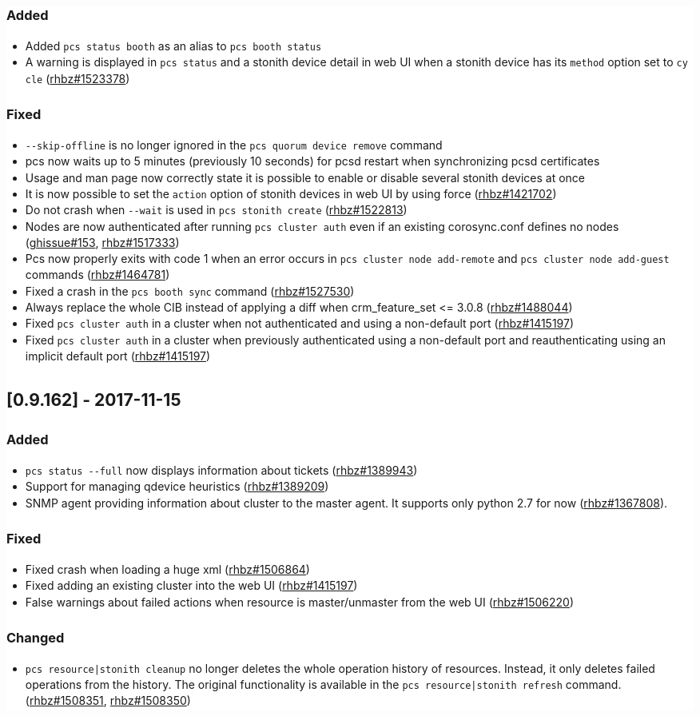 ### Added
- Added `pcs status booth` as an alias to `pcs booth status`
- A warning is displayed in `pcs status` and a stonith device detail in web UI
  when a stonith device has its `method` option set to `cycle` ([rhbz#1523378])

### Fixed
- `--skip-offline` is no longer ignored in the `pcs quorum device remove`
  command
- pcs now waits up to 5 minutes (previously 10 seconds) for pcsd restart when
  synchronizing pcsd certificates
- Usage and man page now correctly state it is possible to enable or disable
  several stonith devices at once
- It is now possible to set the `action` option of stonith devices in web UI by
  using force ([rhbz#1421702])
- Do not crash when `--wait` is used in `pcs stonith create` ([rhbz#1522813])
- Nodes are now authenticated after running `pcs cluster auth` even if
  an existing corosync.conf defines no nodes ([ghissue#153], [rhbz#1517333])
- Pcs now properly exits with code 1 when an error occurs in `pcs cluster node
  add-remote` and `pcs cluster node add-guest` commands ([rhbz#1464781])
- Fixed a crash in the `pcs booth sync` command ([rhbz#1527530])
- Always replace the whole CIB instead of applying a diff when
  crm\_feature\_set <= 3.0.8 ([rhbz#1488044])
- Fixed `pcs cluster auth` in a cluster when not authenticated and using
  a non-default port ([rhbz#1415197])
- Fixed `pcs cluster auth` in a cluster when previously authenticated using a
  non-default port and reauthenticating using an implicit default port
  ([rhbz#1415197])

[ghissue#153]: https://github.com/ClusterLabs/pcs/issues/153
[rhbz#1415197]: https://bugzilla.redhat.com/show_bug.cgi?id=1415197
[rhbz#1421702]: https://bugzilla.redhat.com/show_bug.cgi?id=1421702
[rhbz#1464781]: https://bugzilla.redhat.com/show_bug.cgi?id=1464781
[rhbz#1488044]: https://bugzilla.redhat.com/show_bug.cgi?id=1488044
[rhbz#1517333]: https://bugzilla.redhat.com/show_bug.cgi?id=1517333
[rhbz#1522813]: https://bugzilla.redhat.com/show_bug.cgi?id=1522813
[rhbz#1523378]: https://bugzilla.redhat.com/show_bug.cgi?id=1523378
[rhbz#1527530]: https://bugzilla.redhat.com/show_bug.cgi?id=1527530


## [0.9.162] - 2017-11-15

### Added
- `pcs status --full` now displays information about tickets ([rhbz#1389943])
- Support for managing qdevice heuristics ([rhbz#1389209])
- SNMP agent providing information about cluster to the master agent. It
  supports only python 2.7 for now ([rhbz#1367808]).

### Fixed
- Fixed crash when loading a huge xml ([rhbz#1506864])
- Fixed adding an existing cluster into the web UI ([rhbz#1415197])
- False warnings about failed actions when resource is master/unmaster from the
  web UI ([rhbz#1506220])

### Changed
- `pcs resource|stonith cleanup` no longer deletes the whole operation history
  of resources. Instead, it only deletes failed operations from the history. The
  original functionality is available in the `pcs resource|stonith refresh`
  command. ([rhbz#1508351], [rhbz#1508350])


[RHEL-76055]: https://issues.redhat.com/browse/RHEL-76055
[RHEL-76059]: https://issues.redhat.com/browse/RHEL-76059
[RHEL-76177]: https://issues.redhat.com/browse/RHEL-76177
[RHEL-79055]: https://issues.redhat.com/browse/RHEL-79055
[RHEL-79160]: https://issues.redhat.com/browse/RHEL-79160
[RHEL-82894]: https://issues.redhat.com/browse/RHEL-82894
[RHEL-16232]: https://issues.redhat.com/browse/RHEL-16232
[RHEL-46284]: https://issues.redhat.com/browse/RHEL-46284
[RHEL-46286]: https://issues.redhat.com/browse/RHEL-46286
[RHEL-46293]: https://issues.redhat.com/browse/RHEL-46293
[RHEL-46303]: https://issues.redhat.com/browse/RHEL-46303
[RHEL-55441]: https://issues.redhat.com/browse/RHEL-55441
[RHEL-61738]: https://issues.redhat.com/browse/RHEL-61738
[RHEL-61901]: https://issues.redhat.com/browse/RHEL-61901
[RHEL-69040]: https://issues.redhat.com/browse/RHEL-69040
[features planned to be removed in pacemaker 3]: https://projects.clusterlabs.org/w/projects/pacemaker/pacemaker_3.0_changes/pacemaker_3.0_configuration_changes/
[ghissue#772]: https://github.com/ClusterLabs/pcs/issues/772
[ghissue#780]: https://github.com/ClusterLabs/pcs/issues/780
[RHEL-2977]: https://issues.redhat.com/browse/RHEL-2977
[RHEL-7701]: https://issues.redhat.com/browse/RHEL-7701
[RHEL-7737]: https://issues.redhat.com/browse/RHEL-7737
[RHEL-16231]: https://issues.redhat.com/browse/RHEL-16231
[RHEL-17962]: https://issues.redhat.com/browse/RHEL-17962
[RHEL-21051]: https://issues.redhat.com/browse/RHEL-21051
[RHEL-25854]: https://issues.redhat.com/browse/RHEL-25854
[RHEL-27492]: https://issues.redhat.com/browse/RHEL-27492
[RHEL-28749]: https://issues.redhat.com/browse/RHEL-28749
[RHEL-36514]: https://issues.redhat.com/browse/RHEL-36514
[features planned to be removed in pacemaker 3]: https://projects.clusterlabs.org/w/projects/pacemaker/pacemaker_3.0_changes/pacemaker_3.0_configuration_changes/
[ghissue#731]: https://github.com/ClusterLabs/pcs/issues/731
[ghpull#712]: https://github.com/ClusterLabs/pcs/pull/712
[rhbz#2112268]: https://bugzilla.redhat.com/show_bug.cgi?id=2112268
[rhbz#2163953]: https://bugzilla.redhat.com/show_bug.cgi?id=2163953
[rhbz#2175797]: https://bugzilla.redhat.com/show_bug.cgi?id=2175797
[rhbz#2179084]: https://bugzilla.redhat.com/show_bug.cgi?id=2179084
[rhbz#2217850]: https://bugzilla.redhat.com/show_bug.cgi?id=2217850
[rhbz#2219407]: https://bugzilla.redhat.com/show_bug.cgi?id=2219407
[rhbz#2219554]: https://bugzilla.redhat.com/show_bug.cgi?id=2219554
[rhbz#2222744]: https://bugzilla.redhat.com/show_bug.cgi?id=2222744
[rhbz#2227230]: https://bugzilla.redhat.com/show_bug.cgi?id=2227230
[rhbz#2111591]: https://bugzilla.redhat.com/show_bug.cgi?id=2111591
[rhbz#2232143]: https://bugzilla.redhat.com/show_bug.cgi?id=2232143
[rhbz#2234717]: https://bugzilla.redhat.com/show_bug.cgi?id=2234717
[RHEL-7744]: https://issues.redhat.com/browse/RHEL-7744
[ghissue#612]: https://github.com/ClusterLabs/pcs/issues/612
[ghpull#648]: https://github.com/ClusterLabs/pcs/pull/648
[rhbz#1423473]: https://bugzilla.redhat.com/show_bug.cgi?id=1423473
[rhbz#1465829]: https://bugzilla.redhat.com/show_bug.cgi?id=1465829
[rhbz#1860626]: https://bugzilla.redhat.com/show_bug.cgi?id=1860626
[rhbz#2109852]: https://bugzilla.redhat.com/show_bug.cgi?id=2109852
[rhbz#2163914]: https://bugzilla.redhat.com/show_bug.cgi?id=2163914
[rhbz#2163953]: https://bugzilla.redhat.com/show_bug.cgi?id=2163953
[rhbz#2168155]: https://bugzilla.redhat.com/show_bug.cgi?id=2168155
[rhbz#2175881]: https://bugzilla.redhat.com/show_bug.cgi?id=2175881
[rhbz#2177996]: https://bugzilla.redhat.com/show_bug.cgi?id=2177996
[rhbz#2179388]: https://bugzilla.redhat.com/show_bug.cgi?id=2179388
[rhbz#2210855]: https://bugzilla.redhat.com/show_bug.cgi?id=2210855
[ghissue#604]: https://github.com/ClusterLabs/pcs/issues/604
[ghpull#559]: https://github.com/ClusterLabs/pcs/pull/559
[ghpull#644]: https://github.com/ClusterLabs/pcs/pull/644
[rhbz#2151164]: https://bugzilla.redhat.com/show_bug.cgi?id=2151164
[rhbz#2151524]: https://bugzilla.redhat.com/show_bug.cgi?id=2151524
[rhbz#2158790]: https://bugzilla.redhat.com/show_bug.cgi?id=2158790
[rhbz#2159454]: https://bugzilla.redhat.com/show_bug.cgi?id=2159454
[rhbz#2160664]: https://bugzilla.redhat.com/show_bug.cgi?id=2160664
[rhbz#2166249]: https://bugzilla.redhat.com/show_bug.cgi?id=2166249
[rhbz#2168617]: https://bugzilla.redhat.com/show_bug.cgi?id=2168617
[rhbz#1493416]: https://bugzilla.redhat.com/show_bug.cgi?id=1493416
[rhbz#1620043]: https://bugzilla.redhat.com/show_bug.cgi?id=1620043
[rhbz#1791670]: https://bugzilla.redhat.com/show_bug.cgi?id=1791670
[rhbz#2019464]: https://bugzilla.redhat.com/show_bug.cgi?id=2019464
[rhbz#2092950]: https://bugzilla.redhat.com/show_bug.cgi?id=2092950
[rhbz#2102663]: https://bugzilla.redhat.com/show_bug.cgi?id=2102663
[rhbz#2112270]: https://bugzilla.redhat.com/show_bug.cgi?id=2112270
[rhbz#2116295]: https://bugzilla.redhat.com/show_bug.cgi?id=2116295
[rhbz#2116841]: https://bugzilla.redhat.com/show_bug.cgi?id=2116841
[ghpull#509]: https://github.com/ClusterLabs/pcs/pull/509
[rhbz#2024522]: https://bugzilla.redhat.com/show_bug.cgi?id=2024522
[rhbz#2053177]: https://bugzilla.redhat.com/show_bug.cgi?id=2053177
[rhbz#2054671]: https://bugzilla.redhat.com/show_bug.cgi?id=2054671
[rhbz#2058243]: https://bugzilla.redhat.com/show_bug.cgi?id=2058243
[rhbz#2058246]: https://bugzilla.redhat.com/show_bug.cgi?id=2058246
[rhbz#2058247]: https://bugzilla.redhat.com/show_bug.cgi?id=2058247
[rhbz#2058251]: https://bugzilla.redhat.com/show_bug.cgi?id=2058251
[rhbz#2058252]: https://bugzilla.redhat.com/show_bug.cgi?id=2058252
[rhbz#2059122]: https://bugzilla.redhat.com/show_bug.cgi?id=2059122
[rhbz#2059177]: https://bugzilla.redhat.com/show_bug.cgi?id=2059177
[rhbz#2068457]: https://bugzilla.redhat.com/show_bug.cgi?id=2068457
[rhbz#2095695]: https://bugzilla.redhat.com/show_bug.cgi?id=2095695
[rhbz#2097730]: https://bugzilla.redhat.com/show_bug.cgi?id=2097730
[rhbz#2097731]: https://bugzilla.redhat.com/show_bug.cgi?id=2097731
[rhbz#2097732]: https://bugzilla.redhat.com/show_bug.cgi?id=2097732
[rhbz#2097733]: https://bugzilla.redhat.com/show_bug.cgi?id=2097733
[rhbz#2097778]: https://bugzilla.redhat.com/show_bug.cgi?id=2097778
[huntr#220307]: https://huntr.dev/bounties/7aa921fc-a568-4fd8-96f4-7cd826246aa5/
[ghissue#441]: https://github.com/ClusterLabs/pcs/issues/441
[ghpull#431]: https://github.com/ClusterLabs/pcs/pull/431
[rhbz#1301204]: https://bugzilla.redhat.com/show_bug.cgi?id=1301204
[rhbz#1996062]: https://bugzilla.redhat.com/show_bug.cgi?id=1996062
[rhbz#2019836]: https://bugzilla.redhat.com/show_bug.cgi?id=2019836
[rhbz#2022463]: https://bugzilla.redhat.com/show_bug.cgi?id=2022463
[rhbz#2028902]: https://bugzilla.redhat.com/show_bug.cgi?id=2028902
[rhbz#2033248]: https://bugzilla.redhat.com/show_bug.cgi?id=2033248
[rhbz#2036633]: https://bugzilla.redhat.com/show_bug.cgi?id=2036633
[ghissue#225]: https://github.com/ClusterLabs/pcs/issues/225
[ghpull#370]: https://github.com/ClusterLabs/pcs/pull/370
[ghpull#411]: https://github.com/ClusterLabs/pcs/pull/411
[rhbz#1283805]: https://bugzilla.redhat.com/show_bug.cgi?id=1283805
[rhbz#1533090]: https://bugzilla.redhat.com/show_bug.cgi?id=1533090
[rhbz#1791670]: https://bugzilla.redhat.com/show_bug.cgi?id=1791670
[rhbz#1811072]: https://bugzilla.redhat.com/show_bug.cgi?id=1811072
[rhbz#1881064]: https://bugzilla.redhat.com/show_bug.cgi?id=1881064
[rhbz#1885293]: https://bugzilla.redhat.com/show_bug.cgi?id=1885293
[rhbz#1968088]: https://bugzilla.redhat.com/show_bug.cgi?id=1968088
[rhbz#1985981]: https://bugzilla.redhat.com/show_bug.cgi?id=1985981
[rhbz#1990787]: https://bugzilla.redhat.com/show_bug.cgi?id=1990787
[rhbz#1991654]: https://bugzilla.redhat.com/show_bug.cgi?id=1991654
[rhbz#1992668]: https://bugzilla.redhat.com/show_bug.cgi?id=1992668
[rhbz#1996062]: https://bugzilla.redhat.com/show_bug.cgi?id=1996062
[rhbz#2018969]: https://bugzilla.redhat.com/show_bug.cgi?id=2018969
[rhbz#1885293]: https://bugzilla.redhat.com/show_bug.cgi?id=1885293
[ghissue#123]: https://github.com/ClusterLabs/pcs/issues/123
[rhbz#1285269]: https://bugzilla.redhat.com/show_bug.cgi?id=1285269
[rhbz#1290830]: https://bugzilla.redhat.com/show_bug.cgi?id=1290830
[rhbz#1432097]: https://bugzilla.redhat.com/show_bug.cgi?id=1432097
[rhbz#1678273]: https://bugzilla.redhat.com/show_bug.cgi?id=1678273
[rhbz#1690419]: https://bugzilla.redhat.com/show_bug.cgi?id=1690419
[rhbz#1720221]: https://bugzilla.redhat.com/show_bug.cgi?id=1720221
[rhbz#1750240]: https://bugzilla.redhat.com/show_bug.cgi?id=1750240
[rhbz#1759995]: https://bugzilla.redhat.com/show_bug.cgi?id=1759995
[rhbz#1847102]: https://bugzilla.redhat.com/show_bug.cgi?id=1847102
[rhbz#1872378]: https://bugzilla.redhat.com/show_bug.cgi?id=1872378
[rhbz#1882291]: https://bugzilla.redhat.com/show_bug.cgi?id=1882291
[rhbz#1886342]: https://bugzilla.redhat.com/show_bug.cgi?id=1886342
[rhbz#1896458]: https://bugzilla.redhat.com/show_bug.cgi?id=1896458
[rhbz#1909901]: https://bugzilla.redhat.com/show_bug.cgi?id=1909901
[rhbz#1927404]: https://bugzilla.redhat.com/show_bug.cgi?id=1927404
[rhbz#1930886]: https://bugzilla.redhat.com/show_bug.cgi?id=1930886
[ghissue#241]: https://github.com/ClusterLabs/pcs/issues/241
[ghissue#260]: https://github.com/ClusterLabs/pcs/issues/260
[ghissue#261]: https://github.com/ClusterLabs/pcs/issues/261
[rhbz#1457314]: https://bugzilla.redhat.com/show_bug.cgi?id=1457314
[rhbz#1619818]: https://bugzilla.redhat.com/show_bug.cgi?id=1619818
[rhbz#1667061]: https://bugzilla.redhat.com/show_bug.cgi?id=1667061
[rhbz#1667066]: https://bugzilla.redhat.com/show_bug.cgi?id=1667066
[rhbz#1774143]: https://bugzilla.redhat.com/show_bug.cgi?id=1774143
[rhbz#1794062]: https://bugzilla.redhat.com/show_bug.cgi?id=1794062
[rhbz#1851335]: https://bugzilla.redhat.com/show_bug.cgi?id=1851335
[rhbz#1856397]: https://bugzilla.redhat.com/show_bug.cgi?id=1856397
[rhbz#1869399]: https://bugzilla.redhat.com/show_bug.cgi?id=1869399
[rhbz#1885841]: https://bugzilla.redhat.com/show_bug.cgi?id=1885841
[rhbz#1917286]: https://bugzilla.redhat.com/show_bug.cgi?id=1917286
[rhbz#1222691]: https://bugzilla.redhat.com/show_bug.cgi?id=1222691
[rhbz#1741056]: https://bugzilla.redhat.com/show_bug.cgi?id=1741056
[rhbz#1817547]: https://bugzilla.redhat.com/show_bug.cgi?id=1817547
[rhbz#1843079]: https://bugzilla.redhat.com/show_bug.cgi?id=1843079
[rhbz#1857295]: https://bugzilla.redhat.com/show_bug.cgi?id=1857295
[rhbz#1862966]: https://bugzilla.redhat.com/show_bug.cgi?id=1862966
[rhbz#1867516]: https://bugzilla.redhat.com/show_bug.cgi?id=1867516
[rhbz#1869399]: https://bugzilla.redhat.com/show_bug.cgi?id=1869399
[rhbz#1875301]: https://bugzilla.redhat.com/show_bug.cgi?id=1875301
[rhbz#1387358]: https://bugzilla.redhat.com/show_bug.cgi?id=1387358
[rhbz#1684676]: https://bugzilla.redhat.com/show_bug.cgi?id=1684676
[rhbz#1782553]: https://bugzilla.redhat.com/show_bug.cgi?id=1782553
[rhbz#1824206]: https://bugzilla.redhat.com/show_bug.cgi?id=1824206
[rhbz#1830552]: https://bugzilla.redhat.com/show_bug.cgi?id=1830552
[rhbz#1832973]: https://bugzilla.redhat.com/show_bug.cgi?id=1832973
[rhbz#1833114]: https://bugzilla.redhat.com/show_bug.cgi?id=1833114
[rhbz#1833506]: https://bugzilla.redhat.com/show_bug.cgi?id=1833506
[rhbz#1839637]: https://bugzilla.redhat.com/show_bug.cgi?id=1839637
[ghissue#231]: https://github.com/ClusterLabs/pcs/issues/231
[rhbz#1676431]: https://bugzilla.redhat.com/show_bug.cgi?id=1676431
[rhbz#1722970]: https://bugzilla.redhat.com/show_bug.cgi?id=1722970
[rhbz#1743731]: https://bugzilla.redhat.com/show_bug.cgi?id=1743731
[rhbz#1781303]: https://bugzilla.redhat.com/show_bug.cgi?id=1781303
[rhbz#1783106]: https://bugzilla.redhat.com/show_bug.cgi?id=1783106
[rhbz#1793574]: https://bugzilla.redhat.com/show_bug.cgi?id=1793574
[rhbz#1805082]: https://bugzilla.redhat.com/show_bug.cgi?id=1805082
[rhbz#1810017]: https://bugzilla.redhat.com/show_bug.cgi?id=1810017
[rhbz#1442116]: https://bugzilla.redhat.com/show_bug.cgi?id=1442116
[rhbz#1631514]: https://bugzilla.redhat.com/show_bug.cgi?id=1631514
[rhbz#1631519]: https://bugzilla.redhat.com/show_bug.cgi?id=1631519
[rhbz#1673835]: https://bugzilla.redhat.com/show_bug.cgi?id=1673835
[rhbz#1698763]: https://bugzilla.redhat.com/show_bug.cgi?id=1698763
[rhbz#1712347]: https://bugzilla.redhat.com/show_bug.cgi?id=1712347
[rhbz#1728890]: https://bugzilla.redhat.com/show_bug.cgi?id=1728890
[rhbz#1734361]: https://bugzilla.redhat.com/show_bug.cgi?id=1734361
[rhbz#1741586]: https://bugzilla.redhat.com/show_bug.cgi?id=1741586
[rhbz#1743735]: https://bugzilla.redhat.com/show_bug.cgi?id=1743735
[ghissue#206]: https://github.com/ClusterLabs/pcs/issues/206
[ghissue#208]: https://github.com/ClusterLabs/pcs/issues/208
[rhbz#1657166]: https://bugzilla.redhat.com/show_bug.cgi?id=1657166
[rhbz#1676957]: https://bugzilla.redhat.com/show_bug.cgi?id=1676957
[rhbz#1725183]: https://bugzilla.redhat.com/show_bug.cgi?id=1725183
[rhbz#1734361]: https://bugzilla.redhat.com/show_bug.cgi?id=1734361
[rhbz#1740218]: https://bugzilla.redhat.com/show_bug.cgi?id=1740218
[rhbz#1625386]: https://bugzilla.redhat.com/show_bug.cgi?id=1625386
[rhbz#1653316]: https://bugzilla.redhat.com/show_bug.cgi?id=1653316
[rhbz#1655055]: https://bugzilla.redhat.com/show_bug.cgi?id=1655055
[rhbz#1656953]: https://bugzilla.redhat.com/show_bug.cgi?id=1656953
[rhbz#1657166]: https://bugzilla.redhat.com/show_bug.cgi?id=1657166
[rhbz#1659051]: https://bugzilla.redhat.com/show_bug.cgi?id=1659051
[rhbz#1659144]: https://bugzilla.redhat.com/show_bug.cgi?id=1659144
[rhbz#1660702]: https://bugzilla.redhat.com/show_bug.cgi?id=1660702
[rhbz#1661059]: https://bugzilla.redhat.com/show_bug.cgi?id=1661059
[rhbz#1664057]: https://bugzilla.redhat.com/show_bug.cgi?id=1664057
[rhbz#1664828]: https://bugzilla.redhat.com/show_bug.cgi?id=1664828
[rhbz#1665404]: https://bugzilla.redhat.com/show_bug.cgi?id=1665404
[rhbz#1667040]: https://bugzilla.redhat.com/show_bug.cgi?id=1667040
[rhbz#1667053]: https://bugzilla.redhat.com/show_bug.cgi?id=1667053
[rhbz#1667058]: https://bugzilla.redhat.com/show_bug.cgi?id=1667058
[rhbz#1667090]: https://bugzilla.redhat.com/show_bug.cgi?id=1667090
[rhbz#1668223]: https://bugzilla.redhat.com/show_bug.cgi?id=1668223
[rhbz#1668422]: https://bugzilla.redhat.com/show_bug.cgi?id=1668422
[rhbz#1673822]: https://bugzilla.redhat.com/show_bug.cgi?id=1673822
[rhbz#1673825]: https://bugzilla.redhat.com/show_bug.cgi?id=1673825
[rhbz#1674005]: https://bugzilla.redhat.com/show_bug.cgi?id=1674005
[rhbz#1676945]: https://bugzilla.redhat.com/show_bug.cgi?id=1676945
[rhbz#1676957]: https://bugzilla.redhat.com/show_bug.cgi?id=1676957
[rhbz#1679196]: https://bugzilla.redhat.com/show_bug.cgi?id=1679196
[rhbz#1679197]: https://bugzilla.redhat.com/show_bug.cgi?id=1679197
[rhbz#1687562]: https://bugzilla.redhat.com/show_bug.cgi?id=1687562
[rhbz#1687965]: https://bugzilla.redhat.com/show_bug.cgi?id=1687965
[ghpull#166]: https://github.com/ClusterLabs/pcs/pull/166
[rhbz#1158816]: https://bugzilla.redhat.com/show_bug.cgi?id=1158816
[rhbz#1183103]: https://bugzilla.redhat.com/show_bug.cgi?id=1183103
[rhbz#1427273]: https://bugzilla.redhat.com/show_bug.cgi?id=1427273
[rhbz#1436217]: https://bugzilla.redhat.com/show_bug.cgi?id=1436217
[rhbz#1462248]: https://bugzilla.redhat.com/show_bug.cgi?id=1462248
[rhbz#1476862]: https://bugzilla.redhat.com/show_bug.cgi?id=1476862
[rhbz#1533866]: https://bugzilla.redhat.com/show_bug.cgi?id=1533866
[rhbz#1536121]: https://bugzilla.redhat.com/show_bug.cgi?id=1536121
[rhbz#1542288]: https://bugzilla.redhat.com/show_bug.cgi?id=1542288
[rhbz#1549535]: https://bugzilla.redhat.com/show_bug.cgi?id=1549535
[rhbz#1550243]: https://bugzilla.redhat.com/show_bug.cgi?id=1550243
[rhbz#1553718]: https://bugzilla.redhat.com/show_bug.cgi?id=1553718
[rhbz#1554302]: https://bugzilla.redhat.com/show_bug.cgi?id=1554302
[rhbz#1557366]: https://bugzilla.redhat.com/show_bug.cgi?id=1557366
[rhbz#1566430]: https://bugzilla.redhat.com/show_bug.cgi?id=1566430
[rhbz#1568353]: https://bugzilla.redhat.com/show_bug.cgi?id=1568353
[rhbz#1573344]: https://bugzilla.redhat.com/show_bug.cgi?id=1573344
[rhbz#1574898]: https://bugzilla.redhat.com/show_bug.cgi?id=1574898
[rhbz#1578891]: https://bugzilla.redhat.com/show_bug.cgi?id=1578891
[rhbz#1578955]: https://bugzilla.redhat.com/show_bug.cgi?id=1578955
[rhbz#1579911]: https://bugzilla.redhat.com/show_bug.cgi?id=1579911
[rhbz#1588667]: https://bugzilla.redhat.com/show_bug.cgi?id=1588667
[rhbz#1595829]: https://bugzilla.redhat.com/show_bug.cgi?id=1595829
[rhbz#1596721]: https://bugzilla.redhat.com/show_bug.cgi?id=1596721
[rhbz#1600169]: https://bugzilla.redhat.com/show_bug.cgi?id=1600169
[rhbz#1605185]: https://bugzilla.redhat.com/show_bug.cgi?id=1605185
[rhbz#1615420]: https://bugzilla.redhat.com/show_bug.cgi?id=1615420
[rhbz#1615891]: https://bugzilla.redhat.com/show_bug.cgi?id=1615891
[rhbz#1619620]: https://bugzilla.redhat.com/show_bug.cgi?id=1619620
[rhbz#1620190]: https://bugzilla.redhat.com/show_bug.cgi?id=1620190
[rhbz#1638852]: https://bugzilla.redhat.com/show_bug.cgi?id=1638852
[rhbz#1640477]: https://bugzilla.redhat.com/show_bug.cgi?id=1640477
[rhbz#1648942]: https://bugzilla.redhat.com/show_bug.cgi?id=1648942
[rhbz#1367808]: https://bugzilla.redhat.com/show_bug.cgi?id=1367808
[rhbz#1389209]: https://bugzilla.redhat.com/show_bug.cgi?id=1389209
[rhbz#1389943]: https://bugzilla.redhat.com/show_bug.cgi?id=1389943
[rhbz#1506220]: https://bugzilla.redhat.com/show_bug.cgi?id=1506220
[rhbz#1506864]: https://bugzilla.redhat.com/show_bug.cgi?id=1506864
[rhbz#1508350]: https://bugzilla.redhat.com/show_bug.cgi?id=1508350
[rhbz#1508351]: https://bugzilla.redhat.com/show_bug.cgi?id=1508351
[ghissue#145]: https://github.com/ClusterLabs/pcs/issues/145
[ghissue#151]: https://github.com/ClusterLabs/pcs/issues/151
[rhbz#1230919]: https://bugzilla.redhat.com/show_bug.cgi?id=1230919
[rhbz#1501274]: https://bugzilla.redhat.com/show_bug.cgi?id=1501274
[rhbz#1502715]: https://bugzilla.redhat.com/show_bug.cgi?id=1502715
[rhbz#1503110]: https://bugzilla.redhat.com/show_bug.cgi?id=1503110
[ghissue#118]: https://github.com/ClusterLabs/pcs/issues/118
[ghissue#132]: https://github.com/ClusterLabs/pcs/issues/132
[rhbz#1213946]: https://bugzilla.redhat.com/show_bug.cgi?id=1213946
[rhbz#1341582]: https://bugzilla.redhat.com/show_bug.cgi?id=1341582
[rhbz#1388783]: https://bugzilla.redhat.com/show_bug.cgi?id=1388783
[rhbz#1418199]: https://bugzilla.redhat.com/show_bug.cgi?id=1418199
[rhbz#1420437]: https://bugzilla.redhat.com/show_bug.cgi?id=1420437
[rhbz#1435697]: https://bugzilla.redhat.com/show_bug.cgi?id=1435697
[rhbz#1441673]: https://bugzilla.redhat.com/show_bug.cgi?id=1441673
[rhbz#1463327]: https://bugzilla.redhat.com/show_bug.cgi?id=1463327
[rhbz#1489682]: https://bugzilla.redhat.com/show_bug.cgi?id=1489682
[rhbz#1491631]: https://bugzilla.redhat.com/show_bug.cgi?id=1491631
[rhbz#1165821]: https://bugzilla.redhat.com/show_bug.cgi?id=1165821
[rhbz#1176018]: https://bugzilla.redhat.com/show_bug.cgi?id=1176018
[rhbz#1284404]: https://bugzilla.redhat.com/show_bug.cgi?id=1284404
[rhbz#1386114]: https://bugzilla.redhat.com/show_bug.cgi?id=1386114
[rhbz#1432283]: https://bugzilla.redhat.com/show_bug.cgi?id=1432283
[rhbz#1443418]: https://bugzilla.redhat.com/show_bug.cgi?id=1443418
[rhbz#1447910]: https://bugzilla.redhat.com/show_bug.cgi?id=1447910
[ghissue#98]: https://github.com/ClusterLabs/pcs/issues/98
[ghissue#134]: https://github.com/ClusterLabs/pcs/issues/134
[rhbz#1176018]: https://bugzilla.redhat.com/show_bug.cgi?id=1176018
[rhbz#1254984]: https://bugzilla.redhat.com/show_bug.cgi?id=1254984
[rhbz#1303969]: https://bugzilla.redhat.com/show_bug.cgi?id=1303969
[rhbz#1373614]: https://bugzilla.redhat.com/show_bug.cgi?id=1373614
[rhbz#1386114]: https://bugzilla.redhat.com/show_bug.cgi?id=1386114
[rhbz#1386512]: https://bugzilla.redhat.com/show_bug.cgi?id=1386512
[rhbz#1390609]: https://bugzilla.redhat.com/show_bug.cgi?id=1390609
[rhbz#1422667]: https://bugzilla.redhat.com/show_bug.cgi?id=1422667
[rhbz#1433016]: https://bugzilla.redhat.com/show_bug.cgi?id=1433016
[rhbz#1165821]: https://bugzilla.redhat.com/show_bug.cgi?id=1165821
[CVE-2017-2661]: https://access.redhat.com/security/cve/CVE-2017-2661
[rhbz#1303969]: https://bugzilla.redhat.com/show_bug.cgi?id=1303969
[rhbz#1315627]: https://bugzilla.redhat.com/show_bug.cgi?id=1315627
[rhbz#1328882]: https://bugzilla.redhat.com/show_bug.cgi?id=1328882
[rhbz#1334429]: https://bugzilla.redhat.com/show_bug.cgi?id=1334429
[rhbz#1362493]: https://bugzilla.redhat.com/show_bug.cgi?id=1362493
[rhbz#1378742]: https://bugzilla.redhat.com/show_bug.cgi?id=1378742
[rhbz#1389941]: https://bugzilla.redhat.com/show_bug.cgi?id=1389941
[rhbz#1413958]: https://bugzilla.redhat.com/show_bug.cgi?id=1413958
[rhbz#1415080]: https://bugzilla.redhat.com/show_bug.cgi?id=1415080
[rhbz#1428350]: https://bugzilla.redhat.com/show_bug.cgi?id=1428350
[rhbz#1434111]: https://bugzilla.redhat.com/show_bug.cgi?id=1434111
[ghissue#124]: https://github.com/ClusterLabs/pcs/issues/124
[ghissue#125]: https://github.com/ClusterLabs/pcs/issues/125
[ghpull#119]: https://github.com/ClusterLabs/pcs/pull/119
[ghpull#120]: https://github.com/ClusterLabs/pcs/pull/120
[rhbz#1261116]: https://bugzilla.redhat.com/show_bug.cgi?id=1261116
[rhbz#1284404]: https://bugzilla.redhat.com/show_bug.cgi?id=1284404
[rhbz#1292858]: https://bugzilla.redhat.com/show_bug.cgi?id=1292858
[rhbz#1315627]: https://bugzilla.redhat.com/show_bug.cgi?id=1315627
[rhbz#1315992]: https://bugzilla.redhat.com/show_bug.cgi?id=1315992
[rhbz#1339355]: https://bugzilla.redhat.com/show_bug.cgi?id=1339355
[rhbz#1347335]: https://bugzilla.redhat.com/show_bug.cgi?id=1347335
[rhbz#1378107]: https://bugzilla.redhat.com/show_bug.cgi?id=1378107
[rhbz#1382004]: https://bugzilla.redhat.com/show_bug.cgi?id=1382004
[rhbz#1382597]: https://bugzilla.redhat.com/show_bug.cgi?id=1382597
[rhbz#1387670]: https://bugzilla.redhat.com/show_bug.cgi?id=1387670
[rhbz#1389443]: https://bugzilla.redhat.com/show_bug.cgi?id=1389443
[rhbz#1389501]: https://bugzilla.redhat.com/show_bug.cgi?id=1389501
[rhbz#1389941]: https://bugzilla.redhat.com/show_bug.cgi?id=1389941
[rhbz#1390066]: https://bugzilla.redhat.com/show_bug.cgi?id=1390066
[rhbz#1390071]: https://bugzilla.redhat.com/show_bug.cgi?id=1390071
[rhbz#1394273]: https://bugzilla.redhat.com/show_bug.cgi?id=1394273
[rhbz#1394846]: https://bugzilla.redhat.com/show_bug.cgi?id=1394846
[rhbz#1395226]: https://bugzilla.redhat.com/show_bug.cgi?id=1395226
[rhbz#1396462]: https://bugzilla.redhat.com/show_bug.cgi?id=1396462
[rhbz#1398562]: https://bugzilla.redhat.com/show_bug.cgi?id=1398562
[rhbz#1402475]: https://bugzilla.redhat.com/show_bug.cgi?id=1402475
[rhbz#1404229]: https://bugzilla.redhat.com/show_bug.cgi?id=1404229
[rhbz#1404233]: https://bugzilla.redhat.com/show_bug.cgi?id=1404233
[rhbz#1419639]: https://bugzilla.redhat.com/show_bug.cgi?id=1419639
[rhbz#1419661]: https://bugzilla.redhat.com/show_bug.cgi?id=1419661
[rhbz#1419903]: https://bugzilla.redhat.com/show_bug.cgi?id=1419903
[ghissue#81]: https://github.com/ClusterLabs/pcs/issues/81
[ghissue#109]: https://github.com/ClusterLabs/pcs/issues/109
[ghissue#115]: https://github.com/ClusterLabs/pcs/issues/115
[rhbz#1262001]: https://bugzilla.redhat.com/show_bug.cgi?id=1262001
[rhbz#1376480]: https://bugzilla.redhat.com/show_bug.cgi?id=1376480
[rhbz#1380352]: https://bugzilla.redhat.com/show_bug.cgi?id=1380352
[rhbz#1380372]: https://bugzilla.redhat.com/show_bug.cgi?id=1380372
[rhbz#1387106]: https://bugzilla.redhat.com/show_bug.cgi?id=1387106